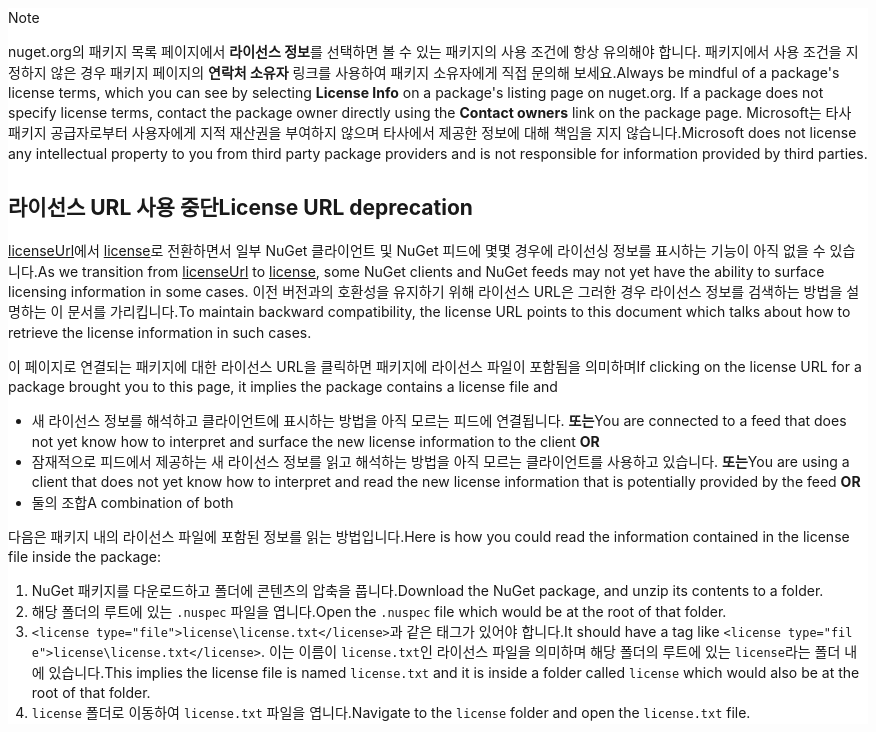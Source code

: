 > [!Note]
> <span data-ttu-id="9e61b-215">nuget.org의 패키지 목록 페이지에서 **라이선스 정보**를 선택하면 볼 수 있는 패키지의 사용 조건에 항상 유의해야 합니다. 패키지에서 사용 조건을 지정하지 않은 경우 패키지 페이지의 **연락처 소유자** 링크를 사용하여 패키지 소유자에게 직접 문의해 보세요.</span><span class="sxs-lookup"><span data-stu-id="9e61b-215">Always be mindful of a package's license terms, which you can see by selecting **License Info** on a package's listing page on nuget.org. If a package does not specify license terms, contact the package owner directly using the **Contact owners** link on the package page.</span></span> <span data-ttu-id="9e61b-216">Microsoft는 타사 패키지 공급자로부터 사용자에게 지적 재산권을 부여하지 않으며 타사에서 제공한 정보에 대해 책임을 지지 않습니다.</span><span class="sxs-lookup"><span data-stu-id="9e61b-216">Microsoft does not license any intellectual property to you from third party package providers and is not responsible for information provided by third parties.</span></span>

## <a name="license-url-deprecation"></a><span data-ttu-id="9e61b-217">라이선스 URL 사용 중단</span><span class="sxs-lookup"><span data-stu-id="9e61b-217">License URL deprecation</span></span>
<span data-ttu-id="9e61b-218">[licenseUrl](../reference/nuspec.md#licenseurl)에서 [license](../reference/nuspec.md#license)로 전환하면서 일부 NuGet 클라이언트 및 NuGet 피드에 몇몇 경우에 라이선싱 정보를 표시하는 기능이 아직 없을 수 있습니다.</span><span class="sxs-lookup"><span data-stu-id="9e61b-218">As we transition from [licenseUrl](../reference/nuspec.md#licenseurl) to [license](../reference/nuspec.md#license), some NuGet clients and NuGet feeds may not yet have the ability to surface licensing information in some cases.</span></span> <span data-ttu-id="9e61b-219">이전 버전과의 호환성을 유지하기 위해 라이선스 URL은 그러한 경우 라이선스 정보를 검색하는 방법을 설명하는 이 문서를 가리킵니다.</span><span class="sxs-lookup"><span data-stu-id="9e61b-219">To maintain backward compatibility, the license URL points to this document which talks about how to retrieve the license information in such cases.</span></span>

<span data-ttu-id="9e61b-220">이 페이지로 연결되는 패키지에 대한 라이선스 URL을 클릭하면 패키지에 라이선스 파일이 포함됨을 의미하며</span><span class="sxs-lookup"><span data-stu-id="9e61b-220">If clicking on the license URL for a package brought you to this page, it implies the package contains a license file and</span></span>
* <span data-ttu-id="9e61b-221">새 라이선스 정보를 해석하고 클라이언트에 표시하는 방법을 아직 모르는 피드에 연결됩니다. **또는**</span><span class="sxs-lookup"><span data-stu-id="9e61b-221">You are connected to a feed that does not yet know how to interpret and surface the new license information to the client **OR**</span></span>
* <span data-ttu-id="9e61b-222">잠재적으로 피드에서 제공하는 새 라이선스 정보를 읽고 해석하는 방법을 아직 모르는 클라이언트를 사용하고 있습니다. **또는**</span><span class="sxs-lookup"><span data-stu-id="9e61b-222">You are using a client that does not yet know how to interpret and read the new license information that is potentially provided by the feed **OR**</span></span>
* <span data-ttu-id="9e61b-223">둘의 조합</span><span class="sxs-lookup"><span data-stu-id="9e61b-223">A combination of both</span></span>

<span data-ttu-id="9e61b-224">다음은 패키지 내의 라이선스 파일에 포함된 정보를 읽는 방법입니다.</span><span class="sxs-lookup"><span data-stu-id="9e61b-224">Here is how you could read the information contained in the license file inside the package:</span></span>
1. <span data-ttu-id="9e61b-225">NuGet 패키지를 다운로드하고 폴더에 콘텐츠의 압축을 풉니다.</span><span class="sxs-lookup"><span data-stu-id="9e61b-225">Download the NuGet package, and unzip its contents to a folder.</span></span>
1. <span data-ttu-id="9e61b-226">해당 폴더의 루트에 있는 `.nuspec` 파일을 엽니다.</span><span class="sxs-lookup"><span data-stu-id="9e61b-226">Open the `.nuspec` file which would be at the root of that folder.</span></span>
1. <span data-ttu-id="9e61b-227">`<license type="file">license\license.txt</license>`과 같은 태그가 있어야 합니다.</span><span class="sxs-lookup"><span data-stu-id="9e61b-227">It should have a tag like `<license type="file">license\license.txt</license>`.</span></span> <span data-ttu-id="9e61b-228">이는 이름이 `license.txt`인 라이선스 파일을 의미하며 해당 폴더의 루트에 있는 `license`라는 폴더 내에 있습니다.</span><span class="sxs-lookup"><span data-stu-id="9e61b-228">This implies the license file is named `license.txt` and it is inside a folder called `license` which would also be at the root of that folder.</span></span>
1. <span data-ttu-id="9e61b-229">`license` 폴더로 이동하여 `license.txt` 파일을 엽니다.</span><span class="sxs-lookup"><span data-stu-id="9e61b-229">Navigate to the `license` folder and open the `license.txt` file.</span></span>
